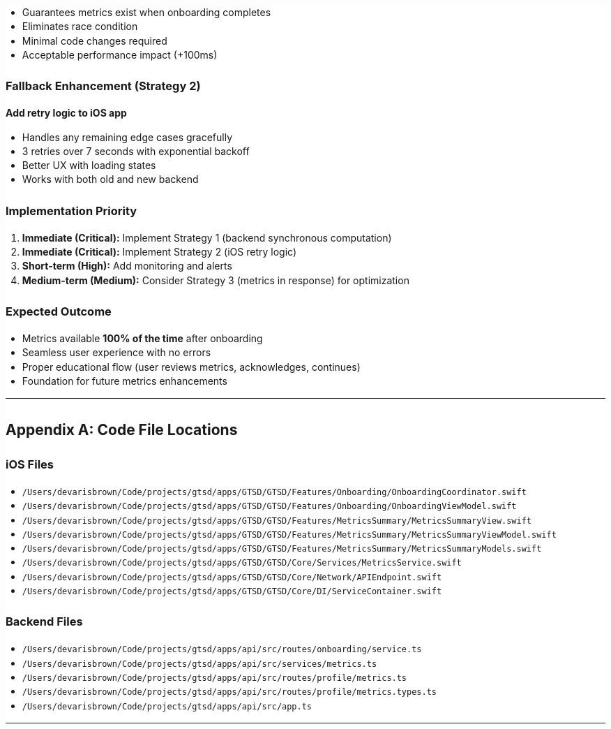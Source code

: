 - Guarantees metrics exist when onboarding completes
- Eliminates race condition
- Minimal code changes required
- Acceptable performance impact (+100ms)

### Fallback Enhancement (Strategy 2)

**Add retry logic to iOS app**

- Handles any remaining edge cases gracefully
- 3 retries over 7 seconds with exponential backoff
- Better UX with loading states
- Works with both old and new backend

### Implementation Priority

1. **Immediate (Critical):** Implement Strategy 1 (backend synchronous computation)
2. **Immediate (Critical):** Implement Strategy 2 (iOS retry logic)
3. **Short-term (High):** Add monitoring and alerts
4. **Medium-term (Medium):** Consider Strategy 3 (metrics in response) for optimization

### Expected Outcome

- Metrics available **100% of the time** after onboarding
- Seamless user experience with no errors
- Proper educational flow (user reviews metrics, acknowledges, continues)
- Foundation for future metrics enhancements

---

## Appendix A: Code File Locations

### iOS Files

- `/Users/devarisbrown/Code/projects/gtsd/apps/GTSD/GTSD/Features/Onboarding/OnboardingCoordinator.swift`
- `/Users/devarisbrown/Code/projects/gtsd/apps/GTSD/GTSD/Features/Onboarding/OnboardingViewModel.swift`
- `/Users/devarisbrown/Code/projects/gtsd/apps/GTSD/GTSD/Features/MetricsSummary/MetricsSummaryView.swift`
- `/Users/devarisbrown/Code/projects/gtsd/apps/GTSD/GTSD/Features/MetricsSummary/MetricsSummaryViewModel.swift`
- `/Users/devarisbrown/Code/projects/gtsd/apps/GTSD/GTSD/Features/MetricsSummary/MetricsSummaryModels.swift`
- `/Users/devarisbrown/Code/projects/gtsd/apps/GTSD/GTSD/Core/Services/MetricsService.swift`
- `/Users/devarisbrown/Code/projects/gtsd/apps/GTSD/GTSD/Core/Network/APIEndpoint.swift`
- `/Users/devarisbrown/Code/projects/gtsd/apps/GTSD/GTSD/Core/DI/ServiceContainer.swift`

### Backend Files

- `/Users/devarisbrown/Code/projects/gtsd/apps/api/src/routes/onboarding/service.ts`
- `/Users/devarisbrown/Code/projects/gtsd/apps/api/src/services/metrics.ts`
- `/Users/devarisbrown/Code/projects/gtsd/apps/api/src/routes/profile/metrics.ts`
- `/Users/devarisbrown/Code/projects/gtsd/apps/api/src/routes/profile/metrics.types.ts`
- `/Users/devarisbrown/Code/projects/gtsd/apps/api/src/app.ts`

---